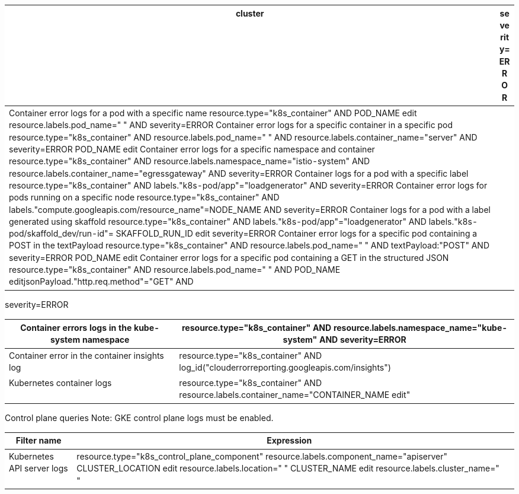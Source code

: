 | cluster                                                                                                                                                                                                                                                                                                                                                                                                                                                                                                                                                                                                                                                                                                                                                                                                                                                                                                                                                                                                                                                                                                                                                                                                                                                                                                                                                                                                                                                                                                                          | severity=ERROR   |
|----------------------------------------------------------------------------------------------------------------------------------------------------------------------------------------------------------------------------------------------------------------------------------------------------------------------------------------------------------------------------------------------------------------------------------------------------------------------------------------------------------------------------------------------------------------------------------------------------------------------------------------------------------------------------------------------------------------------------------------------------------------------------------------------------------------------------------------------------------------------------------------------------------------------------------------------------------------------------------------------------------------------------------------------------------------------------------------------------------------------------------------------------------------------------------------------------------------------------------------------------------------------------------------------------------------------------------------------------------------------------------------------------------------------------------------------------------------------------------------------------------------------------------|------------------|
| Container error logs for a pod with a specific name resource.type="k8s_container" AND POD_NAME edit resource.labels.pod_name=" " AND severity=ERROR Container error logs for a specific container in a specific pod resource.type="k8s_container" AND resource.labels.pod_name=" " AND resource.labels.container_name="server" AND severity=ERROR POD_NAME edit Container error logs for a specific namespace and container resource.type="k8s_container" AND resource.labels.namespace_name="istio-system" AND resource.labels.container_name="egressgateway" AND severity=ERROR Container logs for a pod with a specific label resource.type="k8s_container" AND labels."k8s-pod/app"="loadgenerator" AND severity=ERROR Container error logs for pods running on a specific node resource.type="k8s_container" AND labels."compute.googleapis.com/resource_name"=NODE_NAME AND severity=ERROR Container logs for a pod with a label generated using skaffold resource.type="k8s_container" AND labels."k8s-pod/app"="loadgenerator" AND labels."k8s-pod/skaffold_dev/run-id"= SKAFFOLD_RUN_ID edit severity=ERROR Container error logs for a specific pod containing a POST in the textPayload resource.type="k8s_container" AND resource.labels.pod_name=" " AND textPayload:"POST" AND severity=ERROR POD_NAME edit Container error logs for a specific pod containing a GET in the structured JSON resource.type="k8s_container" AND resource.labels.pod_name=" " AND POD_NAME editjsonPayload."http.req.method"="GET" AND |                  |

severity=ERROR

| Container errors logs in the kube-system namespace   | resource.type="k8s_container" AND resource.labels.namespace_name="kube-system" AND severity=ERROR   |
|------------------------------------------------------|-----------------------------------------------------------------------------------------------------|
| Container error in the container insights log        | resource.type="k8s_container" AND log_id("clouderrorreporting.googleapis.com/insights")             |
| Kubernetes container logs                            | resource.type="k8s_container" AND resource.labels.container_name="CONTAINER_NAME edit"              |

Control plane queries Note: GKE control plane logs must be enabled.

| Filter name                             | Expression                                                                                                                                                                                            |    |
|-----------------------------------------|-------------------------------------------------------------------------------------------------------------------------------------------------------------------------------------------------------|----|
| Kubernetes API server logs              | resource.type="k8s_control_plane_component" resource.labels.component_name="apiserver" CLUSTER_LOCATION edit resource.labels.location=" " CLUSTER_NAME edit resource.labels.cluster_name=" "          |    |